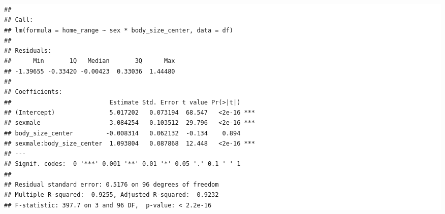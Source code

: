     ## 
    ## Call:
    ## lm(formula = home_range ~ sex * body_size_center, data = df)
    ## 
    ## Residuals:
    ##      Min       1Q   Median       3Q      Max 
    ## -1.39655 -0.33420 -0.00423  0.33036  1.44480 
    ## 
    ## Coefficients:
    ##                           Estimate Std. Error t value Pr(>|t|)    
    ## (Intercept)               5.017202   0.073194  68.547   <2e-16 ***
    ## sexmale                   3.084254   0.103512  29.796   <2e-16 ***
    ## body_size_center         -0.008314   0.062132  -0.134    0.894    
    ## sexmale:body_size_center  1.093804   0.087868  12.448   <2e-16 ***
    ## ---
    ## Signif. codes:  0 '***' 0.001 '**' 0.01 '*' 0.05 '.' 0.1 ' ' 1
    ## 
    ## Residual standard error: 0.5176 on 96 degrees of freedom
    ## Multiple R-squared:  0.9255, Adjusted R-squared:  0.9232 
    ## F-statistic: 397.7 on 3 and 96 DF,  p-value: < 2.2e-16
